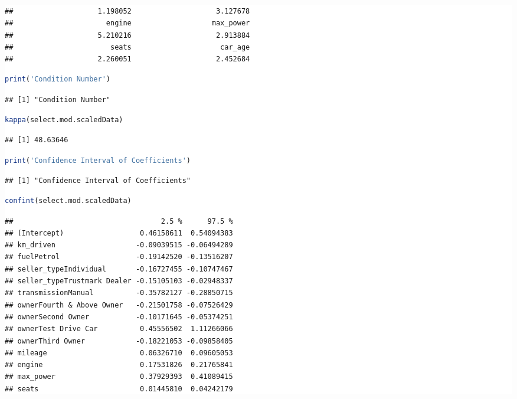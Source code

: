     ##                    1.198052                    3.127678 
    ##                      engine                   max_power 
    ##                    5.210216                    2.913884 
    ##                       seats                     car_age 
    ##                    2.260051                    2.452684

``` r
print('Condition Number')
```

    ## [1] "Condition Number"

``` r
kappa(select.mod.scaledData)
```

    ## [1] 48.63646

``` r
print('Confidence Interval of Coefficients')
```

    ## [1] "Confidence Interval of Coefficients"

``` r
confint(select.mod.scaledData)
```

    ##                                   2.5 %      97.5 %
    ## (Intercept)                  0.46158611  0.54094383
    ## km_driven                   -0.09039515 -0.06494289
    ## fuelPetrol                  -0.19142520 -0.13516207
    ## seller_typeIndividual       -0.16727455 -0.10747467
    ## seller_typeTrustmark Dealer -0.15105103 -0.02948337
    ## transmissionManual          -0.35782127 -0.28850715
    ## ownerFourth & Above Owner   -0.21501758 -0.07526429
    ## ownerSecond Owner           -0.10171645 -0.05374251
    ## ownerTest Drive Car          0.45556502  1.11266066
    ## ownerThird Owner            -0.18221053 -0.09858405
    ## mileage                      0.06326710  0.09605053
    ## engine                       0.17531826  0.21765841
    ## max_power                    0.37929393  0.41089415
    ## seats                        0.01445810  0.04242179